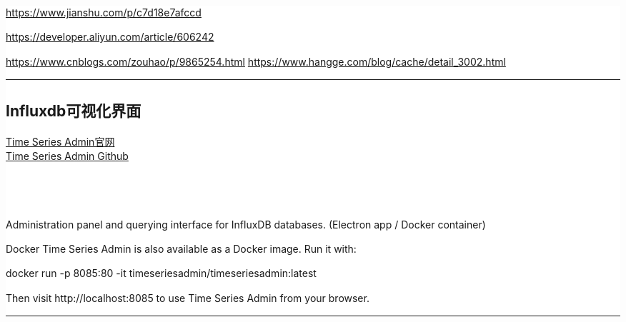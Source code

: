 https://www.jianshu.com/p/c7d18e7afccd

https://developer.aliyun.com/article/606242

https://www.cnblogs.com/zouhao/p/9865254.html
https://www.hangge.com/blog/cache/detail_3002.html



---------------------------------------------------------------------------------------------------------------------
## Influxdb可视化界面

[Time Series Admin官网](https://timeseriesadmin.github.io/)  
[Time Series Admin Github](https://github.com/timeseriesadmin/timeseriesadmin)  
[]()  
[]()  
[]()  
[]()  

Administration panel and querying interface for InfluxDB databases. (Electron app / Docker container)




Docker
Time Series Admin is also available as a Docker image. Run it with:

docker run -p 8085:80 -it timeseriesadmin/timeseriesadmin:latest

Then visit http://localhost:8085 to use Time Series Admin from your browser.




---------------------------------------------------------------------------------------------------------------------


